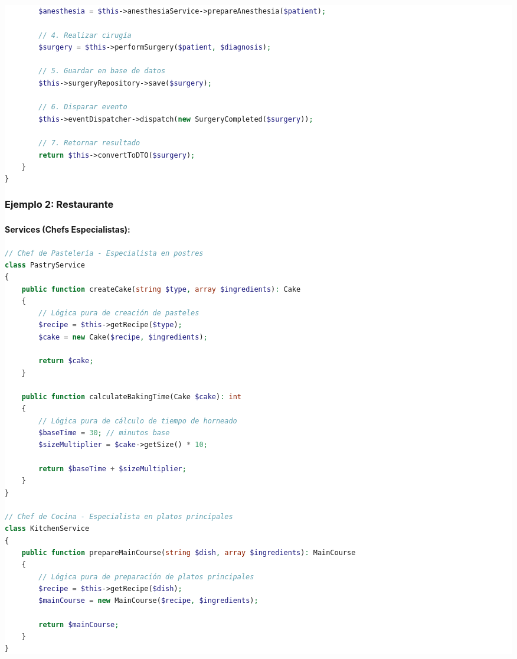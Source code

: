```php
        $anesthesia = $this->anesthesiaService->prepareAnesthesia($patient);
        
        // 4. Realizar cirugía
        $surgery = $this->performSurgery($patient, $diagnosis);
        
        // 5. Guardar en base de datos
        $this->surgeryRepository->save($surgery);
        
        // 6. Disparar evento
        $this->eventDispatcher->dispatch(new SurgeryCompleted($surgery));
        
        // 7. Retornar resultado
        return $this->convertToDTO($surgery);
    }
}
```

### **Ejemplo 2: Restaurante**

#### **Services (Chefs Especialistas):**
```php
// Chef de Pastelería - Especialista en postres
class PastryService
{
    public function createCake(string $type, array $ingredients): Cake
    {
        // Lógica pura de creación de pasteles
        $recipe = $this->getRecipe($type);
        $cake = new Cake($recipe, $ingredients);
        
        return $cake;
    }
    
    public function calculateBakingTime(Cake $cake): int
    {
        // Lógica pura de cálculo de tiempo de horneado
        $baseTime = 30; // minutos base
        $sizeMultiplier = $cake->getSize() * 10;
        
        return $baseTime + $sizeMultiplier;
    }
}

// Chef de Cocina - Especialista en platos principales
class KitchenService
{
    public function prepareMainCourse(string $dish, array $ingredients): MainCourse
    {
        // Lógica pura de preparación de platos principales
        $recipe = $this->getRecipe($dish);
        $mainCourse = new MainCourse($recipe, $ingredients);
        
        return $mainCourse;
    }
}
```
